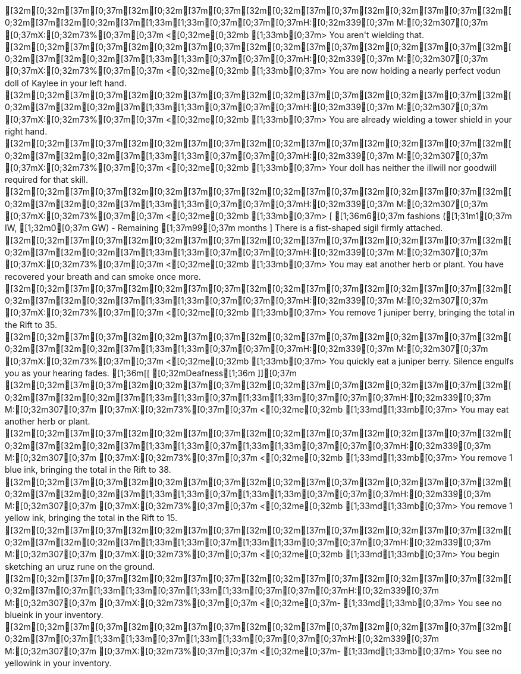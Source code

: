 [32m[0;32m[37m[0;37m[32m[0;32m[37m[0;37m[32m[0;32m[37m[0;37m[32m[0;32m[37m[0;37m[32m[0;32m[37m[32m[0;32m[37m[1;33m[1;33m[0;37m[0;37m[0;37mH:[0;32m339[0;37m M:[0;32m307[0;37m [0;37mX:[0;32m73%[0;37m[0;37m <[0;32me[0;32mb [1;33mb[0;37m> 
You aren't wielding that.
[32m[0;32m[37m[0;37m[32m[0;32m[37m[0;37m[32m[0;32m[37m[0;37m[32m[0;32m[37m[0;37m[32m[0;32m[37m[32m[0;32m[37m[1;33m[1;33m[0;37m[0;37m[0;37mH:[0;32m339[0;37m M:[0;32m307[0;37m [0;37mX:[0;32m73%[0;37m[0;37m <[0;32me[0;32mb [1;33mb[0;37m> 
You are now holding a nearly perfect vodun doll of Kaylee in your left hand.
[32m[0;32m[37m[0;37m[32m[0;32m[37m[0;37m[32m[0;32m[37m[0;37m[32m[0;32m[37m[0;37m[32m[0;32m[37m[32m[0;32m[37m[1;33m[1;33m[0;37m[0;37m[0;37mH:[0;32m339[0;37m M:[0;32m307[0;37m [0;37mX:[0;32m73%[0;37m[0;37m <[0;32me[0;32mb [1;33mb[0;37m> 
You are already wielding a tower shield in your right hand.
[32m[0;32m[37m[0;37m[32m[0;32m[37m[0;37m[32m[0;32m[37m[0;37m[32m[0;32m[37m[0;37m[32m[0;32m[37m[32m[0;32m[37m[1;33m[1;33m[0;37m[0;37m[0;37mH:[0;32m339[0;37m M:[0;32m307[0;37m [0;37mX:[0;32m73%[0;37m[0;37m <[0;32me[0;32mb [1;33mb[0;37m> 
Your doll has neither the illwill nor goodwill required for that skill.
[32m[0;32m[37m[0;37m[32m[0;32m[37m[0;37m[32m[0;32m[37m[0;37m[32m[0;32m[37m[0;37m[32m[0;32m[37m[32m[0;32m[37m[1;33m[1;33m[0;37m[0;37m[0;37mH:[0;32m339[0;37m M:[0;32m307[0;37m [0;37mX:[0;32m73%[0;37m[0;37m <[0;32me[0;32mb [1;33mb[0;37m> 
[ [1;36m6[0;37m fashions ([1;31m1[0;37m IW, [1;32m0[0;37m GW) - Remaining [1;37m99[0;37m months ]
There is a fist-shaped sigil firmly attached.
[32m[0;32m[37m[0;37m[32m[0;32m[37m[0;37m[32m[0;32m[37m[0;37m[32m[0;32m[37m[0;37m[32m[0;32m[37m[32m[0;32m[37m[1;33m[1;33m[0;37m[0;37m[0;37mH:[0;32m339[0;37m M:[0;32m307[0;37m [0;37mX:[0;32m73%[0;37m[0;37m <[0;32me[0;32mb [1;33mb[0;37m> 
You may eat another herb or plant.
You have recovered your breath and can smoke once more.
[32m[0;32m[37m[0;37m[32m[0;32m[37m[0;37m[32m[0;32m[37m[0;37m[32m[0;32m[37m[0;37m[32m[0;32m[37m[32m[0;32m[37m[1;33m[1;33m[0;37m[0;37m[0;37mH:[0;32m339[0;37m M:[0;32m307[0;37m [0;37mX:[0;32m73%[0;37m[0;37m <[0;32me[0;32mb [1;33mb[0;37m> 
You remove 1 juniper berry, bringing the total in the Rift to 35.
[32m[0;32m[37m[0;37m[32m[0;32m[37m[0;37m[32m[0;32m[37m[0;37m[32m[0;32m[37m[0;37m[32m[0;32m[37m[32m[0;32m[37m[1;33m[1;33m[0;37m[0;37m[0;37mH:[0;32m339[0;37m M:[0;32m307[0;37m [0;37mX:[0;32m73%[0;37m[0;37m <[0;32me[0;32mb [1;33mb[0;37m> 
You quickly eat a juniper berry.
Silence engulfs you as your hearing fades. [1;36m[[ [0;32mDeafness[1;36m ]][0;37m
[32m[0;32m[37m[0;37m[32m[0;32m[37m[0;37m[32m[0;32m[37m[0;37m[32m[0;32m[37m[0;37m[32m[0;32m[37m[32m[0;32m[37m[1;33m[1;33m[0;37m[1;33m[1;33m[0;37m[0;37m[0;37mH:[0;32m339[0;37m M:[0;32m307[0;37m [0;37mX:[0;32m73%[0;37m[0;37m <[0;32me[0;32mb [1;33md[1;33mb[0;37m> 
You may eat another herb or plant.
[32m[0;32m[37m[0;37m[32m[0;32m[37m[0;37m[32m[0;32m[37m[0;37m[32m[0;32m[37m[0;37m[32m[0;32m[37m[32m[0;32m[37m[1;33m[1;33m[0;37m[1;33m[1;33m[0;37m[0;37m[0;37mH:[0;32m339[0;37m M:[0;32m307[0;37m [0;37mX:[0;32m73%[0;37m[0;37m <[0;32me[0;32mb [1;33md[1;33mb[0;37m> 
You remove 1 blue ink, bringing the total in the Rift to 38.
[32m[0;32m[37m[0;37m[32m[0;32m[37m[0;37m[32m[0;32m[37m[0;37m[32m[0;32m[37m[0;37m[32m[0;32m[37m[32m[0;32m[37m[1;33m[1;33m[0;37m[1;33m[1;33m[0;37m[0;37m[0;37mH:[0;32m339[0;37m M:[0;32m307[0;37m [0;37mX:[0;32m73%[0;37m[0;37m <[0;32me[0;32mb [1;33md[1;33mb[0;37m> 
You remove 1 yellow ink, bringing the total in the Rift to 15.
[32m[0;32m[37m[0;37m[32m[0;32m[37m[0;37m[32m[0;32m[37m[0;37m[32m[0;32m[37m[0;37m[32m[0;32m[37m[32m[0;32m[37m[1;33m[1;33m[0;37m[1;33m[1;33m[0;37m[0;37m[0;37mH:[0;32m339[0;37m M:[0;32m307[0;37m [0;37mX:[0;32m73%[0;37m[0;37m <[0;32me[0;32mb [1;33md[1;33mb[0;37m> 
You begin sketching an uruz rune on the ground.
[32m[0;32m[37m[0;37m[32m[0;32m[37m[0;37m[32m[0;32m[37m[0;37m[32m[0;32m[37m[0;37m[32m[0;32m[37m[0;37m[1;33m[1;33m[0;37m[1;33m[1;33m[0;37m[0;37m[0;37mH:[0;32m339[0;37m M:[0;32m307[0;37m [0;37mX:[0;32m73%[0;37m[0;37m <[0;32me[0;37m- [1;33md[1;33mb[0;37m> 
You see no blueink in your inventory.
[32m[0;32m[37m[0;37m[32m[0;32m[37m[0;37m[32m[0;32m[37m[0;37m[32m[0;32m[37m[0;37m[32m[0;32m[37m[0;37m[1;33m[1;33m[0;37m[1;33m[1;33m[0;37m[0;37m[0;37mH:[0;32m339[0;37m M:[0;32m307[0;37m [0;37mX:[0;32m73%[0;37m[0;37m <[0;32me[0;37m- [1;33md[1;33mb[0;37m> 
You see no yellowink in your inventory.